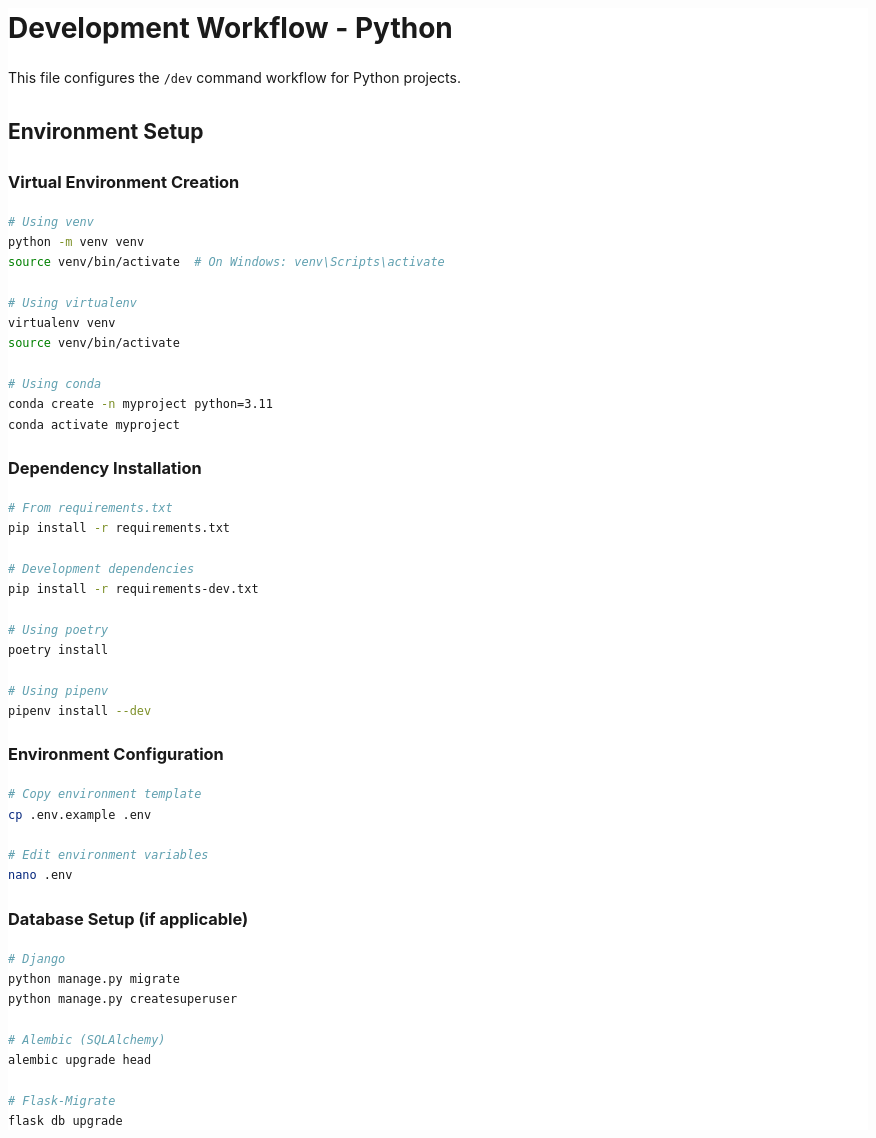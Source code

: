 # Development Workflow - Python

This file configures the `/dev` command workflow for Python projects.

## Environment Setup

### Virtual Environment Creation
```bash
# Using venv
python -m venv venv
source venv/bin/activate  # On Windows: venv\Scripts\activate

# Using virtualenv
virtualenv venv
source venv/bin/activate

# Using conda
conda create -n myproject python=3.11
conda activate myproject
```

### Dependency Installation
```bash
# From requirements.txt
pip install -r requirements.txt

# Development dependencies
pip install -r requirements-dev.txt

# Using poetry
poetry install

# Using pipenv
pipenv install --dev
```

### Environment Configuration
```bash
# Copy environment template
cp .env.example .env

# Edit environment variables
nano .env
```

### Database Setup (if applicable)
```bash
# Django
python manage.py migrate
python manage.py createsuperuser

# Alembic (SQLAlchemy)
alembic upgrade head

# Flask-Migrate
flask db upgrade
```
